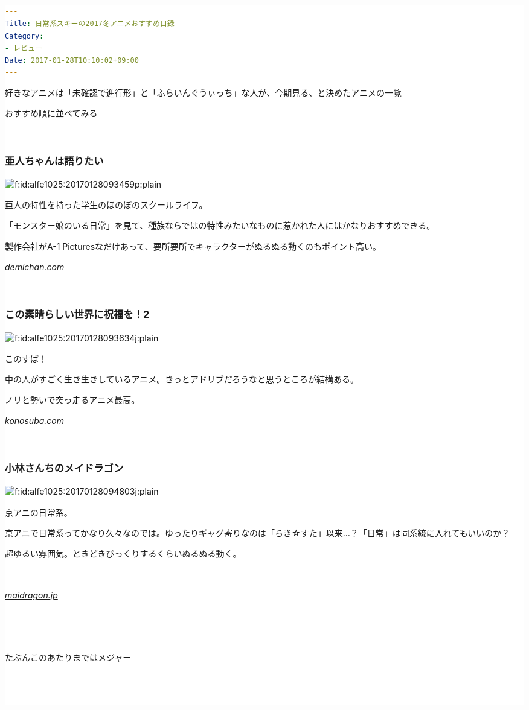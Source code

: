 ```yaml
---
Title: 日常系スキーの2017冬アニメおすすめ目録
Category:
- レビュー
Date: 2017-01-28T10:10:02+09:00
---
```


<p>好きなアニメは「未確認で進行形」と「ふらいんぐうぃっち」な人が、今期見る、と決めたアニメの一覧</p>
<p>おすすめ順に並べてみる</p>
<p> </p>

### 亜人ちゃんは語りたい

<p><img class="hatena-fotolife" title="f:id:alfe1025:20170128093459p:plain" src="https://cdn-ak.f.st-hatena.com/images/fotolife/a/alfe1025/20170128/20170128093459.png" alt="f:id:alfe1025:20170128093459p:plain" /></p>
<p>亜人の特性を持った学生のほのぼのスクールライフ。</p>
<p>「モンスター娘のいる日常」を見て、種族ならではの特性みたいなものに惹かれた人にはかなりおすすめできる。</p>
<p>製作会社がA-1 Picturesなだけあって、要所要所でキャラクターがぬるぬる動くのもポイント高い。</p>
<p><iframe class="embed-card embed-webcard" style="display: block; width: 100%; height: 155px; max-width: 500px; margin: auto;" title="TVアニメ「亜人ちゃんは語りたい」公式サイト" src="//hatenablog-parts.com/embed?url=http%3A%2F%2Fdemichan.com%2F" frameborder="0" scrolling="no"></iframe><cite class="hatena-citation"><a href="https://demichan.com/">demichan.com</a></cite></p>
<p> </p>

### この素晴らしい世界に祝福を！2

<p><img class="hatena-fotolife" title="f:id:alfe1025:20170128093634j:plain" src="https://cdn-ak.f.st-hatena.com/images/fotolife/a/alfe1025/20170128/20170128093634.jpg" alt="f:id:alfe1025:20170128093634j:plain" /></p>
<p>このすば！</p>
<p>中の人がすごく生き生きしているアニメ。きっとアドリブだろうなと思うところが結構ある。</p>
<p>ノリと勢いで突っ走るアニメ最高。</p>
<p><iframe class="embed-card embed-webcard" style="display: block; width: 100%; height: 155px; max-width: 500px; margin: auto;" title="アニメ「この素晴らしい世界に祝福を！2」公式サイト" src="//hatenablog-parts.com/embed?url=http%3A%2F%2Fkonosuba.com%2F" frameborder="0" scrolling="no"></iframe><cite class="hatena-citation"><a href="https://konosuba.com/">konosuba.com</a></cite></p>
<p> </p>

### 小林さんちのメイドラゴン

<p><img class="hatena-fotolife" title="f:id:alfe1025:20170128094803j:plain" src="https://cdn-ak.f.st-hatena.com/images/fotolife/a/alfe1025/20170128/20170128094803.jpg" alt="f:id:alfe1025:20170128094803j:plain" /></p>
<p>京アニの日常系。</p>
<p>京アニで日常系ってかなり久々なのでは。ゆったりギャグ寄りなのは「らき☆すた」以来…？「日常」は同系統に入れてもいいのか？</p>
<p>超ゆるい雰囲気。ときどきびっくりするくらいぬるぬる動く。</p>
<p> </p>
<p><iframe class="embed-card embed-webcard" style="display: block; width: 100%; height: 155px; max-width: 500px; margin: auto;" title="TVアニメ「小林さんちのメイドラゴン」公式サイト" src="//hatenablog-parts.com/embed?url=http%3A%2F%2Fmaidragon.jp%2F" frameborder="0" scrolling="no"></iframe><cite class="hatena-citation"><a href="https://maidragon.jp/">maidragon.jp</a></cite></p>
<p> </p>
<p> </p>
<p>たぶんこのあたりまではメジャー</p>
<p> </p>
<p> </p>
